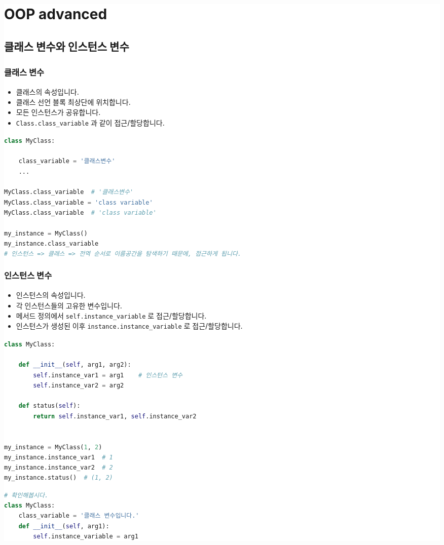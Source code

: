 
# OOP advanced

## 클래스 변수와 인스턴스 변수

### 클래스 변수
* 클래스의 속성입니다.
* 클래스 선언 블록 최상단에 위치합니다.
* 모든 인스턴스가 공유합니다.
* `Class.class_variable` 과 같이 접근/할당합니다.

```python
class MyClass:
    
    class_variable = '클래스변수'
    ...

MyClass.class_variable  # '클래스변수'
MyClass.class_variable = 'class variable'
MyClass.class_variable  # 'class variable'

my_instance = MyClass()
my_instance.class_variable  
# 인스턴스 => 클래스 => 전역 순서로 이름공간을 탐색하기 때문에, 접근하게 됩니다.
```

### 인스턴스 변수
* 인스턴스의 속성입니다.
* 각 인스턴스들의 고유한 변수입니다.
* 메서드 정의에서 `self.instance_variable` 로 접근/할당합니다.
* 인스턴스가 생성된 이후 `instance.instance_variable` 로 접근/할당합니다.


```python
class MyClass:
    
    def __init__(self, arg1, arg2):
        self.instance_var1 = arg1    # 인스턴스 변수
        self.instance_var2 = arg2

    def status(self):
        return self.instance_var1, self.instance_var2   

    
my_instance = MyClass(1, 2)
my_instance.instance_var1  # 1
my_instance.instance_var2  # 2
my_instance.status()  # (1, 2)
```


```python
# 확인해봅시다.
class MyClass:
    class_variable = '클래스 변수입니다.'
    def __init__(self, arg1):
        self.instance_variable = arg1
```
